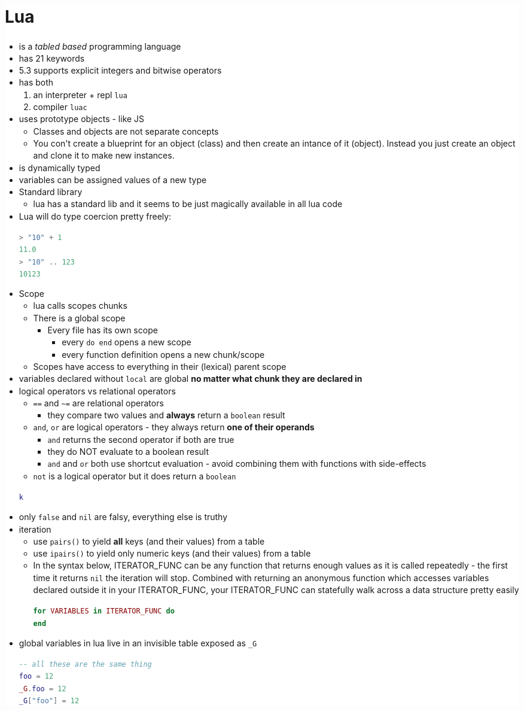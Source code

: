 # Lua

* is a _tabled based_ programming language
* has 21 keywords
* 5.3 supports explicit integers and bitwise operators
* has both
    1. an interpreter + repl `lua`
    2. compiler `luac`
* uses prototype objects - like JS
    * Classes and objects are not separate concepts
    * You con't create a blueprint for an object (class) and then create an
      intance of it (object). Instead you just create an object and clone it to
      make new instances.
* is dynamically typed
* variables can be assigned values of a new type
* Standard library
    * lua has a standard lib and it seems to be just magically available in all lua code
* Lua will do type coercion pretty freely:
    ```lua
    > "10" + 1
    11.0
    > "10" .. 123
    10123
    ```
* Scope
    * lua calls scopes chunks
    * There is a global scope
        * Every file has its own scope
            * every `do end` opens a new scope
            * every function definition opens a new chunk/scope
    * Scopes have access to everything in their (lexical) parent scope
* variables declared without `local` are global **no matter what chunk they are declared in**
* logical operators vs relational operators
    * `==` and `~=` are relational operators
        * they compare two values and **always** return a `boolean` result
    * `and`, `or` are logical operators - they always return **one of their operands**
        * `and` returns the second operator if both are true
        * they do NOT evaluate to a boolean result
        * `and` and `or` both use shortcut evaluation - avoid combining them with functions with side-effects
    * `not` is a logical operator but it does return a `boolean`
    ```lua
    k

    ```
* only `false` and `nil` are falsy, everything else is truthy
* iteration
    * use `pairs()` to yield **all** keys (and their values) from a table
    * use `ipairs()` to yield only numeric keys (and their values) from a table
    * In the syntax below, ITERATOR_FUNC can be any function that returns enough values as it is called repeatedly - the first time it returns `nil` the iteration will stop. Combined with returning an anonymous function which accesses variables declared outside it in your ITERATOR_FUNC, your ITERATOR_FUNC can statefully walk across a data structure pretty easily
        ```lua
        for VARIABLES in ITERATOR_FUNC do
        end
        ```
* global variables in lua live in an invisible table exposed as `_G`
    ```lua
    -- all these are the same thing
    foo = 12
    _G.foo = 12
    _G["foo"] = 12